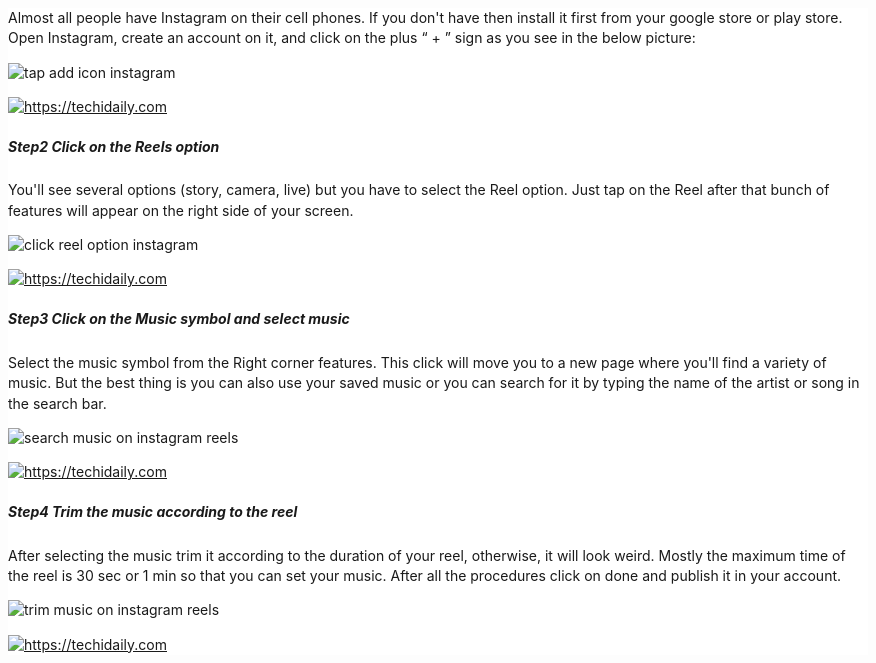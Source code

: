 Almost all people have Instagram on their cell phones. If you don't have then install it first from your google store or play store. Open Instagram, create an account on it, and click on the plus “ + ” sign as you see in the below picture:

![tap add icon instagram](https://images.wondershare.com/filmora/article-images/2022/11/tap-add-icon-instagram.jpg)


<a href="https://appsumo.8odi.net/c/5597632/2030391/7443" target="_top" id="2030391">
  <img src="//a.impactradius-go.com/display-ad/7443-2030391" border="0" alt="https://techidaily.com" width="728" height="90"/>
</a>
<img height="0" width="0" src="https://appsumo.8odi.net/i/5597632/2030391/7443" style="position:absolute;visibility:hidden;" border="0" />

##### Step2 Click on the Reels option

You'll see several options (story, camera, live) but you have to select the Reel option. Just tap on the Reel after that bunch of features will appear on the right side of your screen.

![click reel option instagram](https://images.wondershare.com/filmora/article-images/2022/11/click-reel-option-instagram.jpg)


<a href="https://aligracehair.sjv.io/c/5597632/2027195/19272" target="_top" id="2027195">
  <img src="//a.impactradius-go.com/display-ad/19272-2027195" border="0" alt="https://techidaily.com" width="728" height="90"/>
</a>
<img height="0" width="0" src="https://aligracehair.sjv.io/i/5597632/2027195/19272" style="position:absolute;visibility:hidden;" border="0" />

##### Step3 Click on the Music symbol and select music

Select the music symbol from the Right corner features. This click will move you to a new page where you'll find a variety of music. But the best thing is you can also use your saved music or you can search for it by typing the name of the artist or song in the search bar.

![search music on instagram reels](https://images.wondershare.com/filmora/article-images/2022/11/search-music-on-instagram-reels.jpg)


<a href="https://aligracehair.sjv.io/c/5597632/1997662/19272" target="_top" id="1997662">
  <img src="//a.impactradius-go.com/display-ad/19272-1997662" border="0" alt="https://techidaily.com" width="728" height="90"/>
</a>
<img height="0" width="0" src="https://aligracehair.sjv.io/i/5597632/1997662/19272" style="position:absolute;visibility:hidden;" border="0" />

##### Step4 Trim the music according to the reel

After selecting the music trim it according to the duration of your reel, otherwise, it will look weird. Mostly the maximum time of the reel is 30 sec or 1 min so that you can set your music. After all the procedures click on done and publish it in your account.

![trim music on instagram reels](https://images.wondershare.com/filmora/article-images/2022/11/trim-music-on-instagram-reels.jpg)


<a href="https://aligracehair.sjv.io/c/5597632/2006919/19272" target="_top" id="2006919">
  <img src="//a.impactradius-go.com/display-ad/19272-2006919" border="0" alt="https://techidaily.com" width="728" height="90"/>
</a>
<img height="0" width="0" src="https://aligracehair.sjv.io/i/5597632/2006919/19272" style="position:absolute;visibility:hidden;" border="0" />
